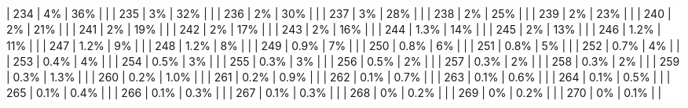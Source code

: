 | 234 | 4% | 36% |  |
| 235 | 3% | 32% |  |
| 236 | 2% | 30% |  |
| 237 | 3% | 28% |  |
| 238 | 2% | 25% |  |
| 239 | 2% | 23% |  |
| 240 | 2% | 21% |  |
| 241 | 2% | 19% |  |
| 242 | 2% | 17% |  |
| 243 | 2% | 16% |  |
| 244 | 1.3% | 14% |  |
| 245 | 2% | 13% |  |
| 246 | 1.2% | 11% |  |
| 247 | 1.2% | 9% |  |
| 248 | 1.2% | 8% |  |
| 249 | 0.9% | 7% |  |
| 250 | 0.8% | 6% |  |
| 251 | 0.8% | 5% |  |
| 252 | 0.7% | 4% |  |
| 253 | 0.4% | 4% |  |
| 254 | 0.5% | 3% |  |
| 255 | 0.3% | 3% |  |
| 256 | 0.5% | 2% |  |
| 257 | 0.3% | 2% |  |
| 258 | 0.3% | 2% |  |
| 259 | 0.3% | 1.3% |  |
| 260 | 0.2% | 1.0% |  |
| 261 | 0.2% | 0.9% |  |
| 262 | 0.1% | 0.7% |  |
| 263 | 0.1% | 0.6% |  |
| 264 | 0.1% | 0.5% |  |
| 265 | 0.1% | 0.4% |  |
| 266 | 0.1% | 0.3% |  |
| 267 | 0.1% | 0.3% |  |
| 268 | 0% | 0.2% |  |
| 269 | 0% | 0.2% |  |
| 270 | 0% | 0.1% |  |